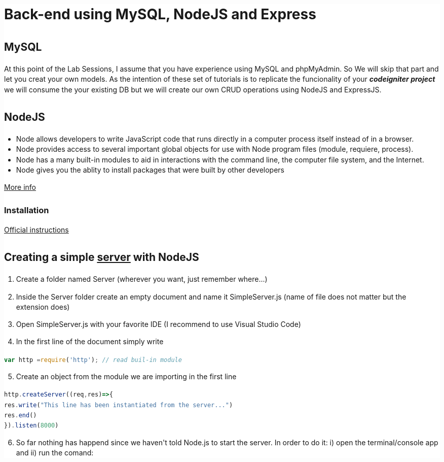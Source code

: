 
# Back-end using MySQL, NodeJS and Express

## MySQL

At this point of the Lab Sessions, I assume that you have experience using MySQL and phpMyAdmin. So We will skip that part and let you creat your own models.
As the intention of these set of tutorials is to replicate the funcionality of your ***codeigniter project*** we will consume the your existing DB but we will create our own CRUD operations using NodeJS and ExpressJS.

## NodeJS

- Node allows developers to write JavaScript code that runs directly in a computer process itself instead of in a browser.
- Node provides access to several important global objects for use with Node program files (module, requiere, process).
- Node has a many built-in modules to aid in interactions with the command line, the computer file system, and the Internet.
- Node gives you the ablity to install packages that were built by other developers

[More info](https://www.codecademy.com/articles/what-is-node)

### Installation

 [Official instructions](https://nodejs.org/en/)

## Creating a simple [server](https://en.wikipedia.org/wiki/Server_(computing)) with NodeJS

1. Create a folder named Server (wherever you want, just remember where...)

2. Inside the Server folder create an empty document and name it SimpleServer.js (name of file does not matter but the extension does)

3. Open SimpleServer.js with your favorite IDE (I recommend to use Visual Studio Code)

4. In the first line of the document simply write

```javascript
var http =require('http'); // read buil-in module
```

5. Create an object from the module we are importing in the first line

```javascript
http.createServer((req,res)=>{
res.write("This line has been instantiated from the server...")
res.end()
}).listen(8000)
```

6. So far nothing has happend since we haven't told Node.js to start the server. In order to do it: i) open the terminal/console app and ii) run the comand:
